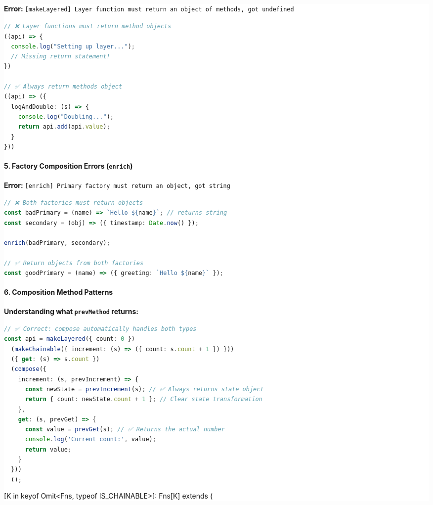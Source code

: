 **Error:** `[makeLayered] Layer function must return an object of methods, got undefined`
```typescript
// ❌ Layer functions must return method objects
((api) => {
  console.log("Setting up layer...");
  // Missing return statement!
})

// ✅ Always return methods object
((api) => ({
  logAndDouble: (s) => {
    console.log("Doubling...");
    return api.add(api.value);
  }
}))
```

#### 5. Factory Composition Errors (`enrich`)

**Error:** `[enrich] Primary factory must return an object, got string`
```typescript
// ❌ Both factories must return objects
const badPrimary = (name) => `Hello ${name}`; // returns string
const secondary = (obj) => ({ timestamp: Date.now() });

enrich(badPrimary, secondary);

// ✅ Return objects from both factories
const goodPrimary = (name) => ({ greeting: `Hello ${name}` });
```

#### 6. Composition Method Patterns

**Understanding what `prevMethod` returns:**

```typescript
// ✅ Correct: compose automatically handles both types
const api = makeLayered({ count: 0 })
  (makeChainable({ increment: (s) => ({ count: s.count + 1 }) }))
  ({ get: (s) => s.count })
  (compose({
    increment: (s, prevIncrement) => {
      const newState = prevIncrement(s); // ✅ Always returns state object
      return { count: newState.count + 1 }; // Clear state transformation
    },
    get: (s, prevGet) => {
      const value = prevGet(s); // ✅ Returns the actual number
      console.log('Current count:', value);
      return value;
    }
  }))
  ();
```


  [K in keyof Omit<Fns, typeof IS_CHAINABLE>]: Fns[K] extends (